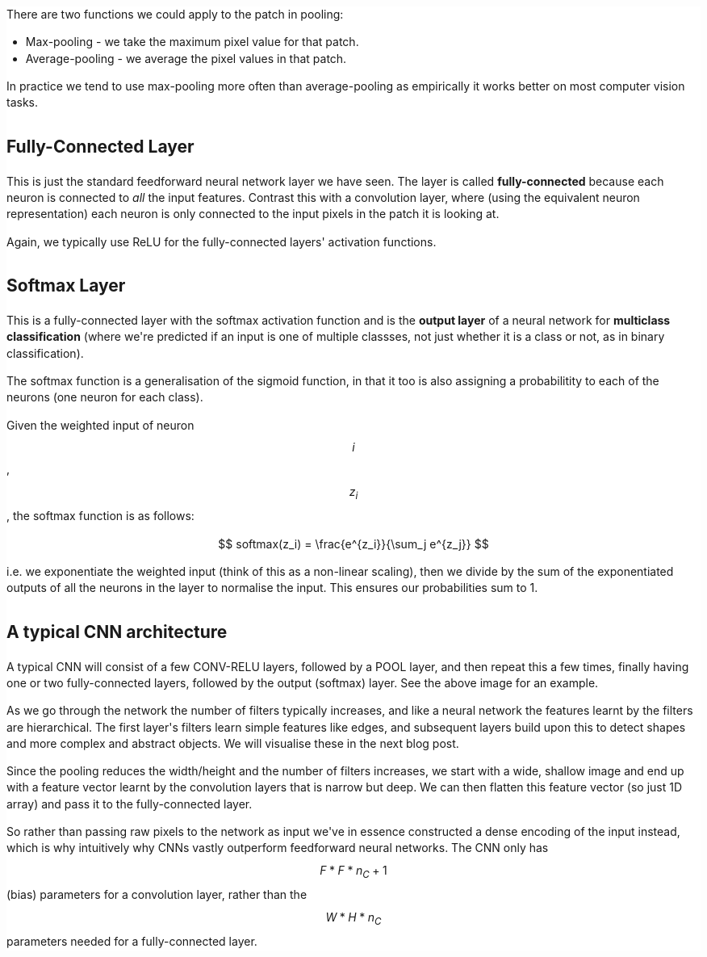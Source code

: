 There are two functions we could apply to the patch in pooling:
* Max-pooling - we take the maximum pixel value for that patch. 
* Average-pooling - we average the pixel values in that patch.

In practice we tend to use max-pooling more often than average-pooling as empirically it works better on most computer vision tasks. 

## Fully-Connected Layer

This is just the standard feedforward neural network layer we have seen. The layer is called **fully-connected** because each neuron is connected to *all* the input features. Contrast this with a convolution layer, where (using the equivalent neuron representation) each neuron is only connected to the input pixels in the patch it is looking at.

Again, we typically use ReLU for the fully-connected layers' activation functions.

## Softmax Layer

This is a fully-connected layer with the softmax activation function and is the **output layer** of a neural network for **multiclass classification** (where we're predicted if an input is one of multiple classses, not just whether it is a class or not, as in binary classification).

The softmax function is a generalisation of the sigmoid function, in that it too is also assigning a probabilitity to each of the neurons (one neuron for each class).

Given the weighted input of neuron $$i$$, $$z_i$$, the softmax function is as follows:
    
$$ softmax(z_i) = \frac{e^{z_i}}{\sum_j e^{z_j}} $$

i.e. we exponentiate the weighted input (think of this as a non-linear scaling), then we divide by the sum of the exponentiated outputs of all the neurons in the layer to normalise the input. This ensures our probabilities sum to 1. 


## A typical CNN architecture

A typical CNN will consist of a few CONV-RELU layers, followed by a POOL layer, and then repeat this a few times, finally having one or two fully-connected layers, followed by the output (softmax) layer. See the above image for an example.


As we go through the network the number of filters typically increases, and like a neural network the features learnt by the filters are hierarchical. The first layer's filters learn simple features like edges, and subsequent layers build upon this to detect shapes and more complex and abstract objects. We will visualise these in the next blog post.

Since the pooling reduces the width/height and the number of filters increases, we start with a wide, shallow image and end up with a feature vector learnt by the convolution layers that is narrow but deep. We can then flatten this feature vector (so just 1D array) and pass it to the fully-connected layer.

So rather than passing raw pixels to the network as input we've in essence constructed a dense encoding of the input instead, which is why intuitively why CNNs vastly outperform feedforward neural networks. The CNN only has $$F*F*n_C+1$$ (bias) parameters for a convolution layer, rather than the $$W*H*n_C$$ parameters needed for a fully-connected layer.
